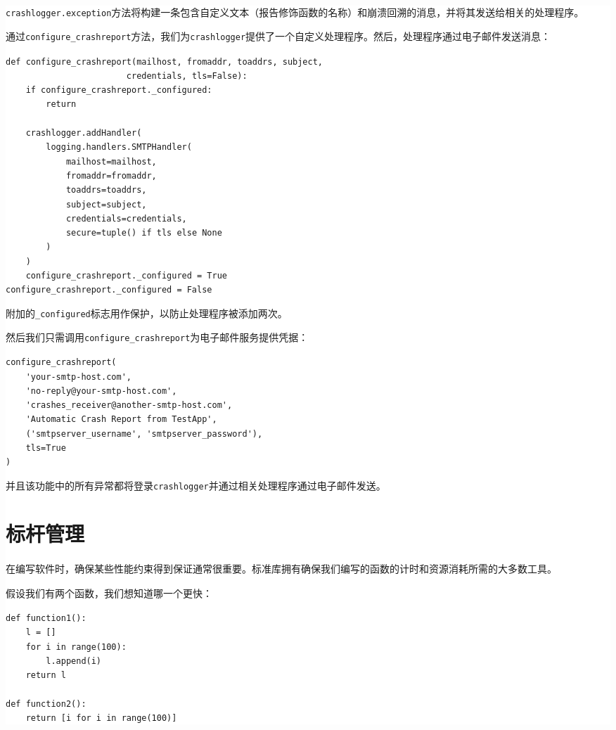 `crashlogger.exception`方法将构建一条包含自定义文本（报告修饰函数的名称）和崩溃回溯的消息，并将其发送给相关的处理程序。

通过`configure_crashreport`方法，我们为`crashlogger`提供了一个自定义处理程序。然后，处理程序通过电子邮件发送消息：

```
def configure_crashreport(mailhost, fromaddr, toaddrs, subject, 
                        credentials, tls=False):
    if configure_crashreport._configured:
        return

    crashlogger.addHandler(
        logging.handlers.SMTPHandler(
            mailhost=mailhost,
            fromaddr=fromaddr,
            toaddrs=toaddrs,
            subject=subject,
            credentials=credentials,
            secure=tuple() if tls else None
        )
    )
    configure_crashreport._configured = True
configure_crashreport._configured = False
```

附加的`_configured`标志用作保护，以防止处理程序被添加两次。

然后我们只需调用`configure_crashreport`为电子邮件服务提供凭据：

```
configure_crashreport(
    'your-smtp-host.com',
    'no-reply@your-smtp-host.com',
    'crashes_receiver@another-smtp-host.com',
    'Automatic Crash Report from TestApp',
    ('smtpserver_username', 'smtpserver_password'),
    tls=True
)
```

并且该功能中的所有异常都将登录`crashlogger`并通过相关处理程序通过电子邮件发送。

# 标杆管理

在编写软件时，确保某些性能约束得到保证通常很重要。标准库拥有确保我们编写的函数的计时和资源消耗所需的大多数工具。

假设我们有两个函数，我们想知道哪一个更快：

```
def function1():
    l = []
    for i in range(100):
        l.append(i)
    return l

def function2():
    return [i for i in range(100)]
```
